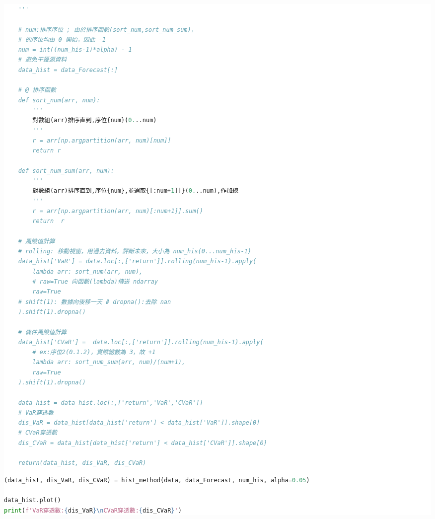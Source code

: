 ```python
    '''
    
    # num:排序序位 ; 由於排序函數(sort_num,sort_num_sum)，
    # 的序位均由 0 開始，因此 -1
    num = int((num_his-1)*alpha) - 1
    # 避免干擾源資料
    data_hist = data_Forecast[:]
    
    # @ 排序函數
    def sort_num(arr, num):
        '''
        對數組(arr)排序直到,序位{num}(0...num) 
        '''
        r = arr[np.argpartition(arr, num)[num]]
        return r

    def sort_num_sum(arr, num):
        '''
        對數組(arr)排序直到,序位{num},並選取{[:num+1]]}(0...num),作加總
        '''
        r = arr[np.argpartition(arr, num)[:num+1]].sum() 
        return  r
    
    # 風險值計算
    # rolling: 移動視窗，用過去資料，評斷未來，大小為 num_his(0...num_his-1)
    data_hist['VaR'] = data.loc[:,['return']].rolling(num_his-1).apply(
        lambda arr: sort_num(arr, num),
        # raw=True 向函數(lambda)傳送 ndarray
        raw=True
    # shift(1): 數據向後移一天 # dropna():去除 nan
    ).shift(1).dropna()
    
    # 條件風險值計算
    data_hist['CVaR'] =  data.loc[:,['return']].rolling(num_his-1).apply(
        # ex:序位2(0.1.2)，實際總數為 3，故 +1
        lambda arr: sort_num_sum(arr, num)/(num+1),
        raw=True
    ).shift(1).dropna()

    data_hist = data_hist.loc[:,['return','VaR','CVaR']]
    # VaR穿透數
    dis_VaR = data_hist[data_hist['return'] < data_hist['VaR']].shape[0]
    # CVaR穿透數
    dis_CVaR = data_hist[data_hist['return'] < data_hist['CVaR']].shape[0]
    
    return(data_hist, dis_VaR, dis_CVaR)
```


```python
(data_hist, dis_VaR, dis_CVaR) = hist_method(data, data_Forecast, num_his, alpha=0.05)

data_hist.plot()
print(f'VaR穿透數:{dis_VaR}\nCVaR穿透數:{dis_CVaR}')
```
